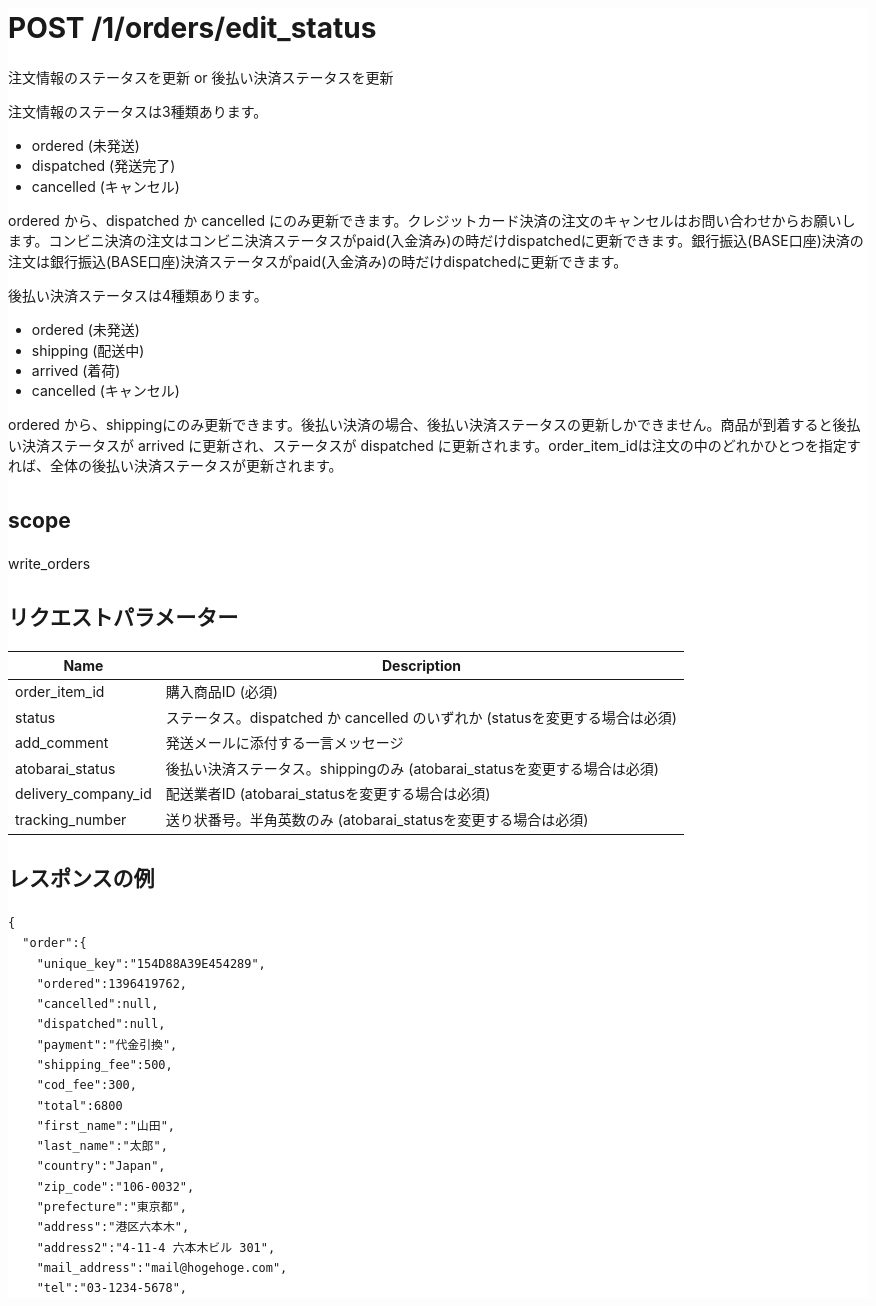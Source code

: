 # POST /1/orders/edit_status

注文情報のステータスを更新 or 後払い決済ステータスを更新

注文情報のステータスは3種類あります。

* ordered (未発送)
* dispatched (発送完了)
* cancelled (キャンセル)

ordered から、dispatched か cancelled にのみ更新できます。クレジットカード決済の注文のキャンセルはお問い合わせからお願いします。コンビニ決済の注文はコンビニ決済ステータスがpaid(入金済み)の時だけdispatchedに更新できます。銀行振込(BASE口座)決済の注文は銀行振込(BASE口座)決済ステータスがpaid(入金済み)の時だけdispatchedに更新できます。

後払い決済ステータスは4種類あります。

* ordered (未発送)
* shipping (配送中)
* arrived (着荷)
* cancelled (キャンセル)

ordered から、shippingにのみ更新できます。後払い決済の場合、後払い決済ステータスの更新しかできません。商品が到着すると後払い決済ステータスが arrived に更新され、ステータスが dispatched に更新されます。order_item_idは注文の中のどれかひとつを指定すれば、全体の後払い決済ステータスが更新されます。

## scope

write_orders

## リクエストパラメーター

| Name                | Description                                                                 |
|---------------------|-----------------------------------------------------------------------------|
| order_item_id       | 購入商品ID (必須)                                                           |
| status              | ステータス。dispatched か cancelled のいずれか (statusを変更する場合は必須) |
| add_comment         | 発送メールに添付する一言メッセージ                                          |
| atobarai_status     | 後払い決済ステータス。shippingのみ (atobarai_statusを変更する場合は必須)    |
| delivery_company_id | 配送業者ID (atobarai_statusを変更する場合は必須)                            |
| tracking_number     | 送り状番号。半角英数のみ (atobarai_statusを変更する場合は必須)              |

## レスポンスの例

```
{
  "order":{
    "unique_key":"154D88A39E454289",
    "ordered":1396419762,
    "cancelled":null,
    "dispatched":null,
    "payment":"代金引換",
    "shipping_fee":500,
    "cod_fee":300,
    "total":6800
    "first_name":"山田",
    "last_name":"太郎",
    "country":"Japan",
    "zip_code":"106-0032",
    "prefecture":"東京都",
    "address":"港区六本木",
    "address2":"4-11-4 六本木ビル 301",
    "mail_address":"mail@hogehoge.com",
    "tel":"03-1234-5678",
```